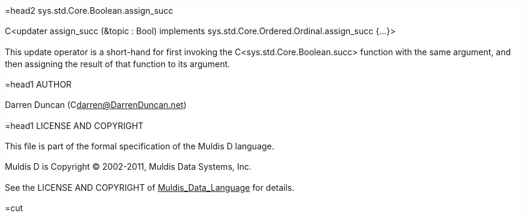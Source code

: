 =head2 sys.std.Core.Boolean.assign_succ

C<updater assign_succ (&topic : Bool)
implements sys.std.Core.Ordered.Ordinal.assign_succ {...}>

This update operator is a short-hand for first invoking the
C<sys.std.Core.Boolean.succ> function with the same argument, and
then assigning the result of that function to its argument.

=head1 AUTHOR

Darren Duncan (C<darren@DarrenDuncan.net>)

=head1 LICENSE AND COPYRIGHT

This file is part of the formal specification of the Muldis D language.

Muldis D is Copyright © 2002-2011, Muldis Data Systems, Inc.

See the LICENSE AND COPYRIGHT of [Muldis_Data_Language](Muldis_Data_Language.md) for details.

=cut
